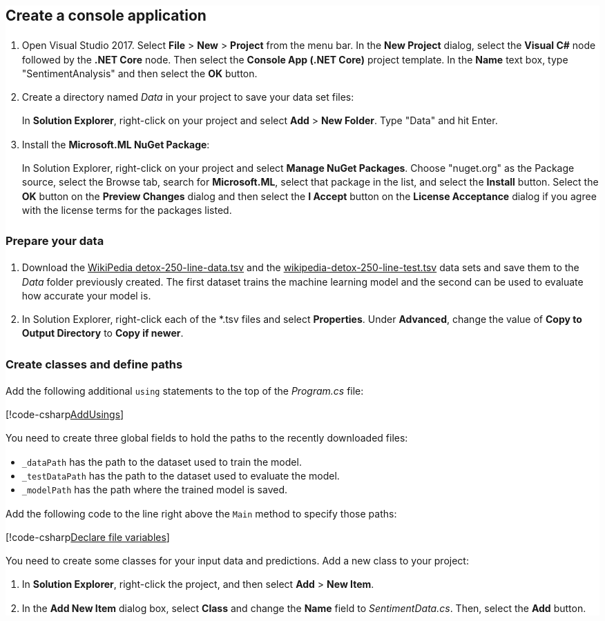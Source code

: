 ## Create a console application

1. Open Visual Studio 2017. Select **File** > **New** > **Project** from the menu bar. In the **New Project** dialog, select the **Visual C#** node followed by the **.NET Core** node. Then select the **Console App (.NET Core)** project template. In the **Name** text box, type "SentimentAnalysis" and then select the **OK** button.

2. Create a directory named *Data* in your project to save your data set files:

    In **Solution Explorer**, right-click on your project and select **Add** > **New Folder**. Type "Data" and hit Enter.

3. Install the **Microsoft.ML NuGet Package**:

    In Solution Explorer, right-click on your project and select **Manage NuGet Packages**. Choose "nuget.org" as the Package source, select the Browse tab, search for **Microsoft.ML**, select that package in the list, and select the **Install** button. Select the **OK** button on the **Preview Changes** dialog and then select the **I Accept** button on the **License Acceptance** dialog if you agree with the license terms for the packages listed.

### Prepare your data

1. Download the [WikiPedia detox-250-line-data.tsv](https://github.com/dotnet/machinelearning/blob/master/test/data/wikipedia-detox-250-line-data.tsv) and the [wikipedia-detox-250-line-test.tsv](https://github.com/dotnet/machinelearning/blob/master/test/data/wikipedia-detox-250-line-test.tsv) data sets and save them to the *Data* folder previously created. The first dataset trains the machine learning model and the second can be used to evaluate how accurate your model is.

2. In Solution Explorer, right-click each of the \*.tsv files and select **Properties**. Under **Advanced**, change the value of **Copy to Output Directory** to **Copy if newer**.

### Create classes and define paths

Add the following additional `using` statements to the top of the *Program.cs* file:

[!code-csharp[AddUsings](../../../samples/machine-learning/tutorials/SentimentAnalysis/Program.cs#1 "Add necessary usings")]

You need to create three global fields to hold the paths to the recently downloaded files:

* `_dataPath` has the path to the dataset used to train the model.
* `_testDataPath` has the path to the dataset used to evaluate the model.
* `_modelPath` has the path where the trained model is saved.

Add the following code to the line right above the `Main` method to specify those paths:

[!code-csharp[Declare file variables](../../../samples/machine-learning/tutorials/SentimentAnalysis/Program.cs#2 "Declare variables to store data files")]

You need to create some classes for your input data and predictions. Add a new class to your project:

1. In **Solution Explorer**, right-click the project, and then select **Add** > **New Item**.

1. In the **Add New Item** dialog box, select **Class** and change the **Name** field to *SentimentData.cs*. Then, select the **Add** button.
